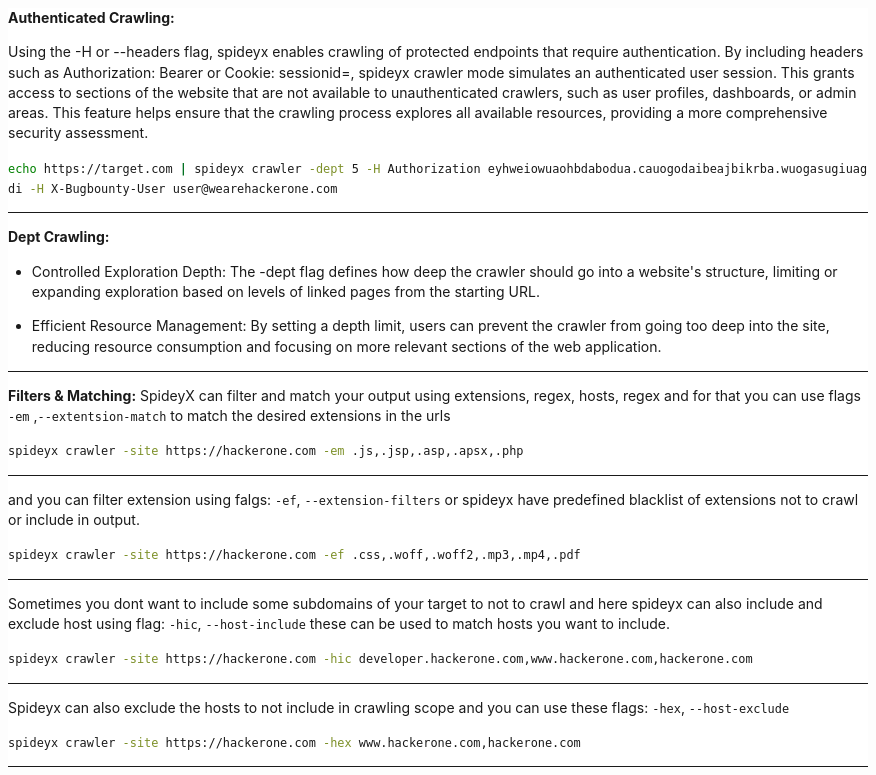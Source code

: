 **Authenticated Crawling:**

Using the -H or --headers flag, spideyx enables crawling of protected endpoints that require authentication. By including headers such as Authorization: Bearer <token> or Cookie: sessionid=<value>, spideyx crawler mode simulates an authenticated user session. This grants access to sections of the website that are not available to unauthenticated crawlers, such as user profiles, dashboards, or admin areas. This feature helps ensure that the crawling process explores all available resources, providing a more comprehensive security assessment.
```sh
echo https://target.com | spideyx crawler -dept 5 -H Authorization eyhweiowuaohbdabodua.cauogodaibeajbikrba.wuogasugiuagdi -H X-Bugbounty-User user@wearehackerone.com
```
---

**Dept Crawling:**
- Controlled Exploration Depth: The -dept flag defines how deep the crawler should go into a website's structure, limiting or expanding exploration based on levels of linked pages from the starting URL.

- Efficient Resource Management: By setting a depth limit, users can prevent the crawler from going too deep into the site, reducing resource consumption and focusing on more relevant sections of the web application.

---

**Filters & Matching:**
SpideyX can filter and match your output using extensions, regex, hosts, regex and for that you can use flags `-em` ,`--extentsion-match` to match the desired extensions in the urls

```sh
spideyx crawler -site https://hackerone.com -em .js,.jsp,.asp,.apsx,.php
```
--- 

and you can filter extension using falgs: `-ef`, `--extension-filters` or spideyx have predefined blacklist of extensions not to crawl or include in output.

```sh
spideyx crawler -site https://hackerone.com -ef .css,.woff,.woff2,.mp3,.mp4,.pdf

```
---

Sometimes you dont want to include some subdomains of your target to not to crawl and here spideyx can also include and exclude host using flag: `-hic`, `--host-include` these can be used to match hosts you want to include.

```sh
spideyx crawler -site https://hackerone.com -hic developer.hackerone.com,www.hackerone.com,hackerone.com
```
---

Spideyx can also exclude the hosts to not include in crawling scope and you can use these flags: `-hex`, `--host-exclude`

```sh
spideyx crawler -site https://hackerone.com -hex www.hackerone.com,hackerone.com
```
--- 
